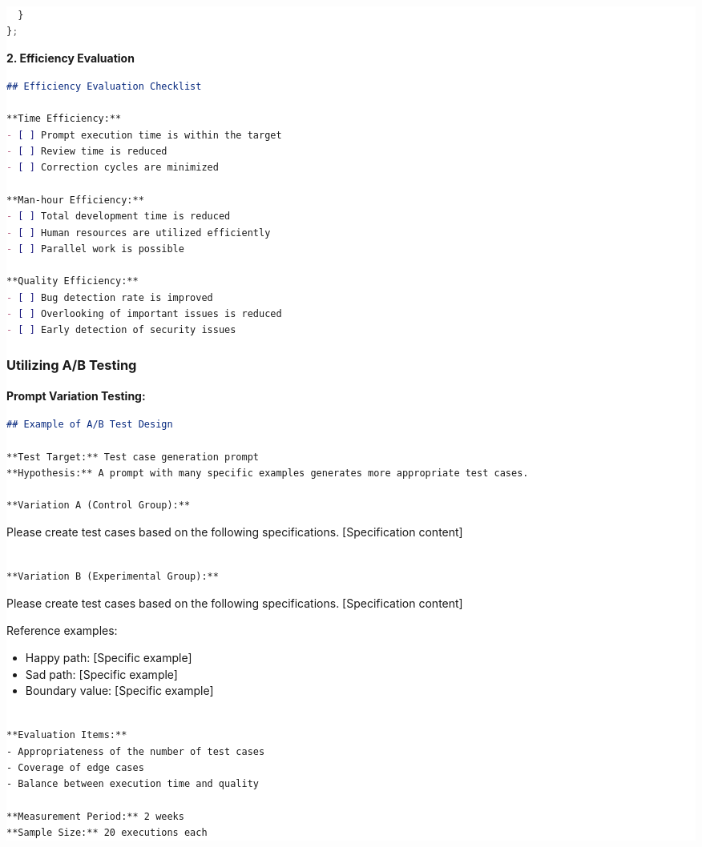 ```javascript
  }
};
```

**2. Efficiency Evaluation**
```markdown
## Efficiency Evaluation Checklist

**Time Efficiency:**
- [ ] Prompt execution time is within the target
- [ ] Review time is reduced
- [ ] Correction cycles are minimized

**Man-hour Efficiency:**
- [ ] Total development time is reduced
- [ ] Human resources are utilized efficiently
- [ ] Parallel work is possible

**Quality Efficiency:**
- [ ] Bug detection rate is improved
- [ ] Overlooking of important issues is reduced
- [ ] Early detection of security issues
```

### Utilizing A/B Testing

**Prompt Variation Testing:**
```markdown
## Example of A/B Test Design

**Test Target:** Test case generation prompt
**Hypothesis:** A prompt with many specific examples generates more appropriate test cases.

**Variation A (Control Group):**
```
Please create test cases based on the following specifications.
[Specification content]
```

**Variation B (Experimental Group):**
```
Please create test cases based on the following specifications.
[Specification content]

Reference examples:
- Happy path: [Specific example]
- Sad path: [Specific example]
- Boundary value: [Specific example]
```

**Evaluation Items:**
- Appropriateness of the number of test cases
- Coverage of edge cases
- Balance between execution time and quality

**Measurement Period:** 2 weeks
**Sample Size:** 20 executions each
```

